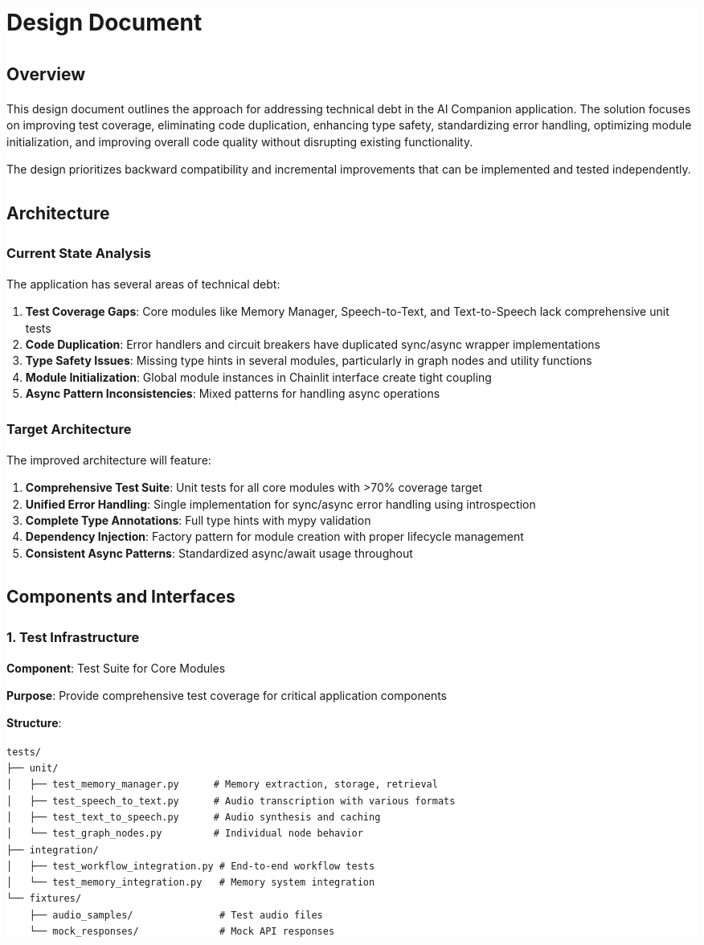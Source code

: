 # Design Document

## Overview

This design document outlines the approach for addressing technical debt in the AI Companion application. The solution focuses on improving test coverage, eliminating code duplication, enhancing type safety, standardizing error handling, optimizing module initialization, and improving overall code quality without disrupting existing functionality.

The design prioritizes backward compatibility and incremental improvements that can be implemented and tested independently.

## Architecture

### Current State Analysis

The application has several areas of technical debt:

1. **Test Coverage Gaps**: Core modules like Memory Manager, Speech-to-Text, and Text-to-Speech lack comprehensive unit tests
2. **Code Duplication**: Error handlers and circuit breakers have duplicated sync/async wrapper implementations
3. **Type Safety Issues**: Missing type hints in several modules, particularly in graph nodes and utility functions
4. **Module Initialization**: Global module instances in Chainlit interface create tight coupling
5. **Async Pattern Inconsistencies**: Mixed patterns for handling async operations

### Target Architecture

The improved architecture will feature:

1. **Comprehensive Test Suite**: Unit tests for all core modules with >70% coverage target
2. **Unified Error Handling**: Single implementation for sync/async error handling using introspection
3. **Complete Type Annotations**: Full type hints with mypy validation
4. **Dependency Injection**: Factory pattern for module creation with proper lifecycle management
5. **Consistent Async Patterns**: Standardized async/await usage throughout

## Components and Interfaces

### 1. Test Infrastructure

**Component**: Test Suite for Core Modules

**Purpose**: Provide comprehensive test coverage for critical application components

**Structure**:
```
tests/
├── unit/
│   ├── test_memory_manager.py      # Memory extraction, storage, retrieval
│   ├── test_speech_to_text.py      # Audio transcription with various formats
│   ├── test_text_to_speech.py      # Audio synthesis and caching
│   └── test_graph_nodes.py         # Individual node behavior
├── integration/
│   ├── test_workflow_integration.py # End-to-end workflow tests
│   └── test_memory_integration.py   # Memory system integration
└── fixtures/
    ├── audio_samples/               # Test audio files
    └── mock_responses/              # Mock API responses
```
